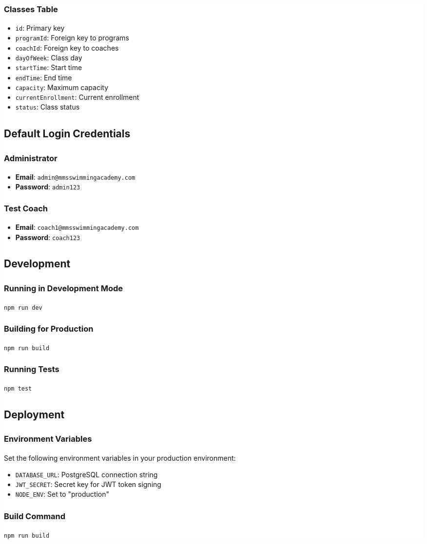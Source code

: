 ### Classes Table
- `id`: Primary key
- `programId`: Foreign key to programs
- `coachId`: Foreign key to coaches
- `dayOfWeek`: Class day
- `startTime`: Start time
- `endTime`: End time
- `capacity`: Maximum capacity
- `currentEnrollment`: Current enrollment
- `status`: Class status

## Default Login Credentials

### Administrator
- **Email**: `admin@mmsswimmingacademy.com`
- **Password**: `admin123`

### Test Coach
- **Email**: `coach1@mmsswimmingacademy.com`
- **Password**: `coach123`

## Development

### Running in Development Mode
```bash
npm run dev
```

### Building for Production
```bash
npm run build
```

### Running Tests
```bash
npm test
```

## Deployment

### Environment Variables
Set the following environment variables in your production environment:
- `DATABASE_URL`: PostgreSQL connection string
- `JWT_SECRET`: Secret key for JWT token signing
- `NODE_ENV`: Set to "production"

### Build Command
```bash
npm run build
```

